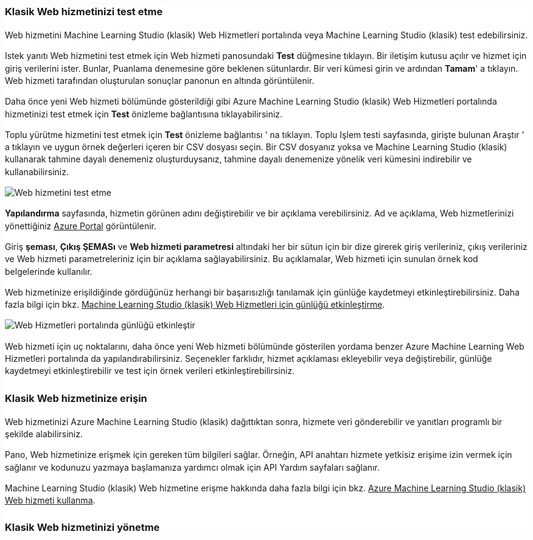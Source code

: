 ### <a name="test-your-classic-web-service"></a>Klasik Web hizmetinizi test etme

Web hizmetini Machine Learning Studio (klasik) Web Hizmetleri portalında veya Machine Learning Studio (klasik) test edebilirsiniz.

Istek yanıtı Web hizmetini test etmek için Web hizmeti panosundaki **Test** düğmesine tıklayın. Bir iletişim kutusu açılır ve hizmet için giriş verilerini ister. Bunlar, Puanlama denemesine göre beklenen sütunlardır. Bir veri kümesi girin ve ardından **Tamam**' a tıklayın. Web hizmeti tarafından oluşturulan sonuçlar panonun en altında görüntülenir.

Daha önce yeni Web hizmeti bölümünde gösterildiği gibi Azure Machine Learning Studio (klasik) Web Hizmetleri portalında hizmetinizi test etmek için **Test** önizleme bağlantısına tıklayabilirsiniz.

Toplu yürütme hizmetini test etmek için **Test** önizleme bağlantısı ' na tıklayın. Toplu Işlem testi sayfasında, girişte bulunan Araştır ' a tıklayın ve uygun örnek değerleri içeren bir CSV dosyası seçin. Bir CSV dosyanız yoksa ve Machine Learning Studio (klasik) kullanarak tahmine dayalı denemeniz oluşturduysanız, tahmine dayalı denemenize yönelik veri kümesini indirebilir ve kullanabilirsiniz.

![Web hizmetini test etme](./media/publish-a-machine-learning-web-service/figure-3.png)

**Yapılandırma** sayfasında, hizmetin görünen adını değiştirebilir ve bir açıklama verebilirsiniz. Ad ve açıklama, Web hizmetlerinizi yönettiğiniz [Azure Portal](https://portal.azure.com/) görüntülenir.

Giriş **şeması**, **Çıkış ŞEMASı** ve **Web hizmeti parametresi** altındaki her bir sütun için bir dize girerek giriş verileriniz, çıkış verileriniz ve Web hizmeti parametreleriniz için bir açıklama sağlayabilirsiniz. Bu açıklamalar, Web hizmeti için sunulan örnek kod belgelerinde kullanılır.

Web hizmetinize erişildiğinde gördüğünüz herhangi bir başarısızlığı tanılamak için günlüğe kaydetmeyi etkinleştirebilirsiniz. Daha fazla bilgi için bkz. [Machine Learning Studio (klasik) Web Hizmetleri için günlüğü etkinleştirme](web-services-logging.md).

![Web Hizmetleri portalında günlüğü etkinleştir](./media/publish-a-machine-learning-web-service/figure-4.png)

Web hizmeti için uç noktalarını, daha önce yeni Web hizmeti bölümünde gösterilen yordama benzer Azure Machine Learning Web Hizmetleri portalında da yapılandırabilirsiniz. Seçenekler farklıdır, hizmet açıklaması ekleyebilir veya değiştirebilir, günlüğe kaydetmeyi etkinleştirebilir ve test için örnek verileri etkinleştirebilirsiniz.

### <a name="access-your-classic-web-service"></a>Klasik Web hizmetinize erişin

Web hizmetinizi Azure Machine Learning Studio (klasik) dağıttıktan sonra, hizmete veri gönderebilir ve yanıtları programlı bir şekilde alabilirsiniz.

Pano, Web hizmetinize erişmek için gereken tüm bilgileri sağlar. Örneğin, API anahtarı hizmete yetkisiz erişime izin vermek için sağlanır ve kodunuzu yazmaya başlamanıza yardımcı olmak için API Yardım sayfaları sağlanır.

Machine Learning Studio (klasik) Web hizmetine erişme hakkında daha fazla bilgi için bkz. [Azure Machine Learning Studio (klasik) Web hizmeti kullanma](consume-web-services.md).

### <a name="manage-your-classic-web-service"></a>Klasik Web hizmetinizi yönetme
